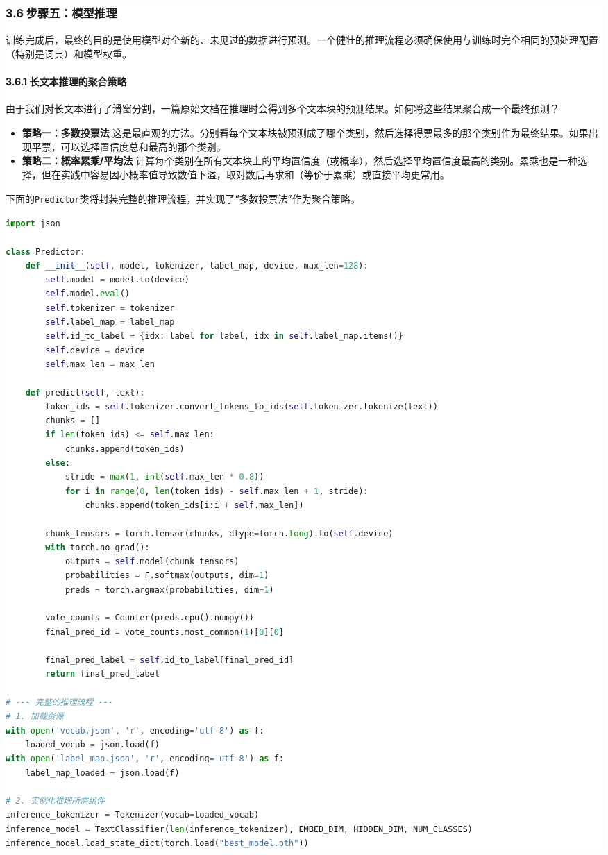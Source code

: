 ```python

```

### 3.6 步骤五：模型推理

训练完成后，最终的目的是使用模型对全新的、未见过的数据进行预测。一个健壮的推理流程必须确保使用与训练时完全相同的预处理配置（特别是词典）和模型权重。

#### 3.6.1 长文本推理的聚合策略

由于我们对长文本进行了滑窗分割，一篇原始文档在推理时会得到多个文本块的预测结果。如何将这些结果聚合成一个最终预测？

- **策略一：多数投票法**
  这是最直观的方法。分别看每个文本块被预测成了哪个类别，然后选择得票最多的那个类别作为最终结果。如果出现平票，可以选择置信度总和最高的那个类别。
- **策略二：概率累乘/平均法**
  计算每个类别在所有文本块上的平均置信度（或概率），然后选择平均置信度最高的类别。累乘也是一种选择，但在实践中容易因小概率值导致数值下溢，取对数后再求和（等价于累乘）或直接平均更常用。

下面的`Predictor`类将封装完整的推理流程，并实现了“多数投票法”作为聚合策略。

```python
import json

class Predictor:
    def __init__(self, model, tokenizer, label_map, device, max_len=128):
        self.model = model.to(device)
        self.model.eval()
        self.tokenizer = tokenizer
        self.label_map = label_map
        self.id_to_label = {idx: label for label, idx in self.label_map.items()}
        self.device = device
        self.max_len = max_len

    def predict(self, text):
        token_ids = self.tokenizer.convert_tokens_to_ids(self.tokenizer.tokenize(text))
        chunks = []
        if len(token_ids) <= self.max_len:
            chunks.append(token_ids)
        else:
            stride = max(1, int(self.max_len * 0.8))
            for i in range(0, len(token_ids) - self.max_len + 1, stride):
                chunks.append(token_ids[i:i + self.max_len])
        
        chunk_tensors = torch.tensor(chunks, dtype=torch.long).to(self.device)
        with torch.no_grad():
            outputs = self.model(chunk_tensors)
            probabilities = F.softmax(outputs, dim=1)
            preds = torch.argmax(probabilities, dim=1)

        vote_counts = Counter(preds.cpu().numpy())
        final_pred_id = vote_counts.most_common(1)[0][0]
        
        final_pred_label = self.id_to_label[final_pred_id]
        return final_pred_label

# --- 完整的推理流程 ---
# 1. 加载资源
with open('vocab.json', 'r', encoding='utf-8') as f:
    loaded_vocab = json.load(f)
with open('label_map.json', 'r', encoding='utf-8') as f:
    label_map_loaded = json.load(f)

# 2. 实例化推理所需组件
inference_tokenizer = Tokenizer(vocab=loaded_vocab)
inference_model = TextClassifier(len(inference_tokenizer), EMBED_DIM, HIDDEN_DIM, NUM_CLASSES)
inference_model.load_state_dict(torch.load("best_model.pth"))

```